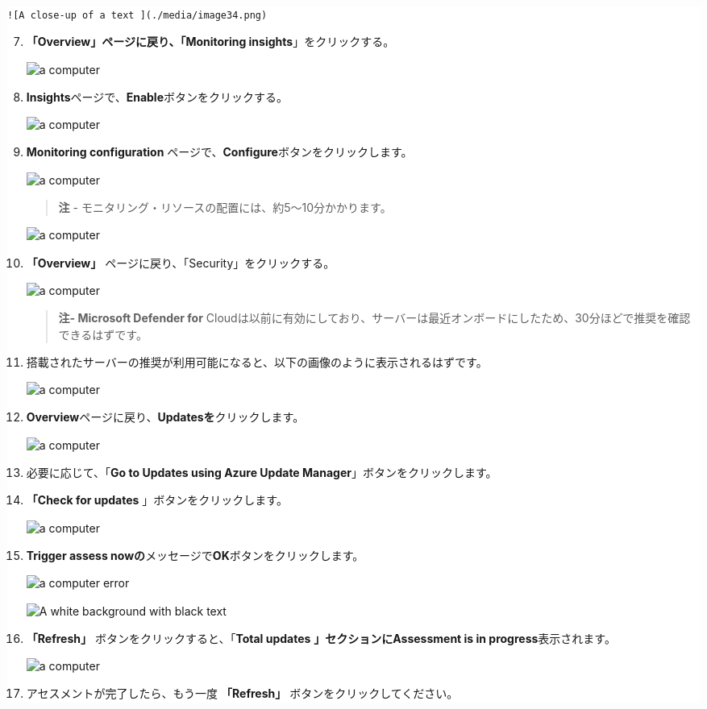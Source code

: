     ![A close-up of a text ](./media/image34.png)

7.  **「Overview」**ページに戻り、**「Monitoring
    insights**」をクリックする。　

    ![ a computer ](./media/image35.png)

8.  **Insights**ページで、**Enable**ボタンをクリックする。

    ![ a computer ](./media/image36.png)

9.  **Monitoring
    configuration** ページで、**Configure**ボタンをクリックします。　

    ![ a computer ](./media/image37.png)

    > **注** - モニタリング・リソースの配置には、約5～10分かかります。

    ![ a computer ](./media/image38.png)

10. **「Overview」** ページに戻り、「Security」をクリックする。

    ![ a computer ](./media/image39.png)

    > **注- Microsoft Defender for**
    Cloudは以前に有効にしており、サーバーは最近オンボードにしたため、30分ほどで推奨を確認できるはずです。

11. 搭載されたサーバーの推奨が利用可能になると、以下の画像のように表示されるはずです。　

    ![ a computer ](./media/image40.png)

12. **Overview**ページに戻り、**Updatesを**クリックします。

    ![ a computer ](./media/image41.png)

13. 必要に応じて、「**Go to Updates using Azure Update
    Manager**」ボタンをクリックします。

14. **「Check for updates** 」ボタンをクリックします。

    ![ a computer ](./media/image42.png)

15. **Trigger assess nowの**メッセージで**OK**ボタンをクリックします。

    ![ a computer error ](./media/image43.png)

    ![A white background with black text ](./media/image44.png)

16. **「Refresh」** ボタンをクリックすると、「**Total
    updates** **」**セクションに**Assessment is in
    progress**表示されます。

    ![ a computer ](./media/image45.png)

17. アセスメントが完了したら、もう一度 **「Refresh」** ボタンをクリックしてください。
